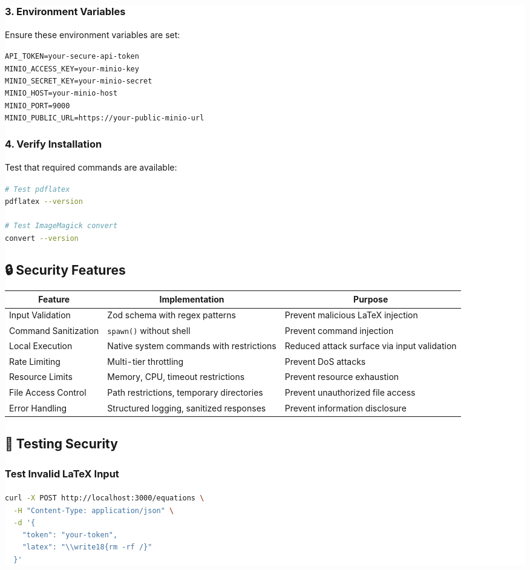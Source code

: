 ### 3. Environment Variables

Ensure these environment variables are set:

```env
API_TOKEN=your-secure-api-token
MINIO_ACCESS_KEY=your-minio-key
MINIO_SECRET_KEY=your-minio-secret
MINIO_HOST=your-minio-host
MINIO_PORT=9000
MINIO_PUBLIC_URL=https://your-public-minio-url
```

### 4. Verify Installation

Test that required commands are available:

```bash
# Test pdflatex
pdflatex --version

# Test ImageMagick convert
convert --version
```

## 🔒 Security Features

| Feature | Implementation | Purpose |
|---------|---------------|---------|
| Input Validation | Zod schema with regex patterns | Prevent malicious LaTeX injection |
| Command Sanitization | `spawn()` without shell | Prevent command injection |
| Local Execution | Native system commands with restrictions | Reduced attack surface via input validation |
| Rate Limiting | Multi-tier throttling | Prevent DoS attacks |
| Resource Limits | Memory, CPU, timeout restrictions | Prevent resource exhaustion |
| File Access Control | Path restrictions, temporary directories | Prevent unauthorized file access |
| Error Handling | Structured logging, sanitized responses | Prevent information disclosure |

## 🧪 Testing Security

### Test Invalid LaTeX Input

```bash
curl -X POST http://localhost:3000/equations \
  -H "Content-Type: application/json" \
  -d '{
    "token": "your-token",
    "latex": "\\write18{rm -rf /}"
  }'
```
